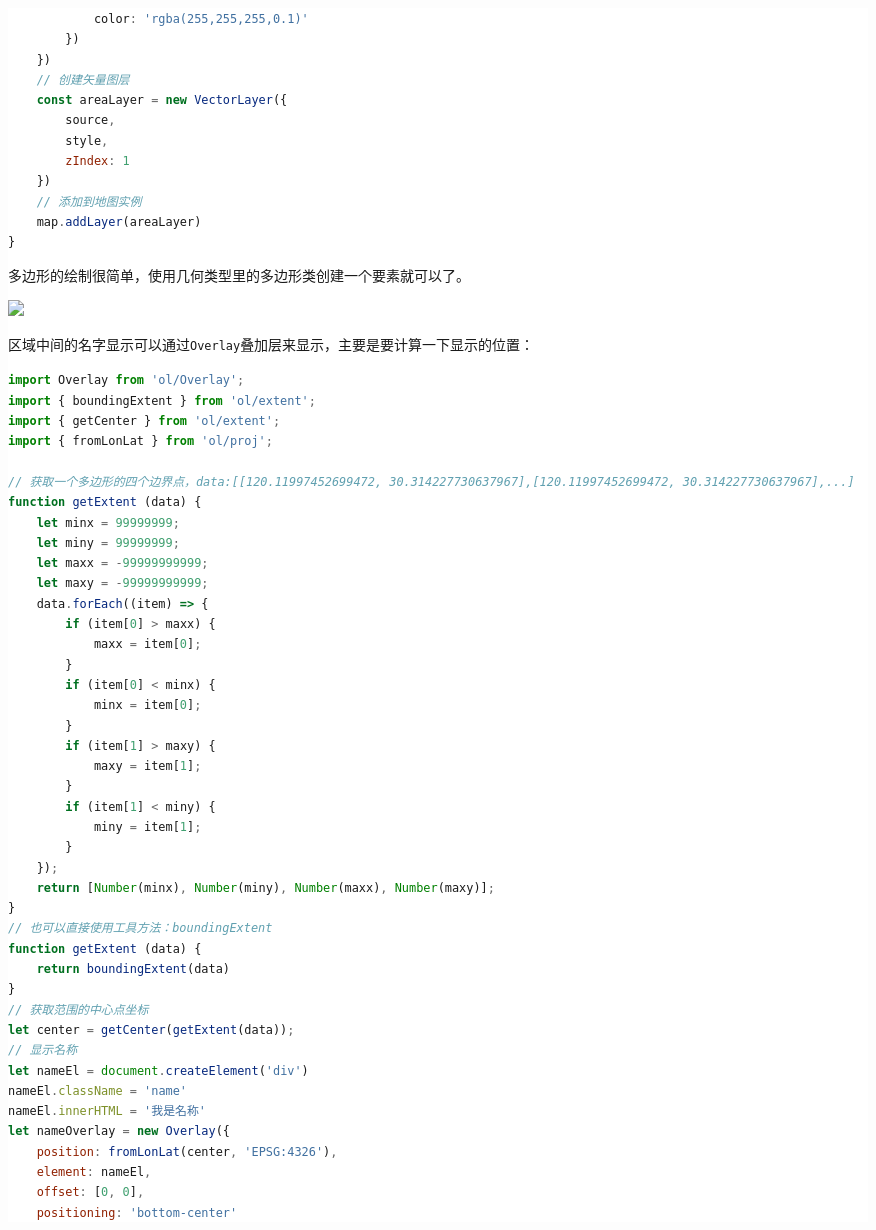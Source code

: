 ```js
            color: 'rgba(255,255,255,0.1)'
        })
    })
    // 创建矢量图层
    const areaLayer = new VectorLayer({
        source,
        style,
        zIndex: 1
    })
    // 添加到地图实例
    map.addLayer(areaLayer)
}
```

多边形的绘制很简单，使用几何类型里的多边形类创建一个要素就可以了。

![](https://p6-juejin.byteimg.com/tos-cn-i-k3u1fbpfcp/8d3616c3234a493baea5b8279ff1c502~tplv-k3u1fbpfcp-zoom-1.image)

区域中间的名字显示可以通过`Overlay`叠加层来显示，主要是要计算一下显示的位置：

```js
import Overlay from 'ol/Overlay';
import { boundingExtent } from 'ol/extent';
import { getCenter } from 'ol/extent';
import { fromLonLat } from 'ol/proj';

// 获取一个多边形的四个边界点，data:[[120.11997452699472, 30.314227730637967],[120.11997452699472, 30.314227730637967],...]
function getExtent (data) {
    let minx = 99999999;
    let miny = 99999999;
    let maxx = -99999999999;
    let maxy = -99999999999;
    data.forEach((item) => {
        if (item[0] > maxx) {
            maxx = item[0];
        }
        if (item[0] < minx) {
            minx = item[0];
        }
        if (item[1] > maxy) {
            maxy = item[1];
        }
        if (item[1] < miny) {
            miny = item[1];
        }
    });
    return [Number(minx), Number(miny), Number(maxx), Number(maxy)];
}
// 也可以直接使用工具方法：boundingExtent
function getExtent (data) {
    return boundingExtent(data)
}
// 获取范围的中心点坐标
let center = getCenter(getExtent(data));
// 显示名称
let nameEl = document.createElement('div')
nameEl.className = 'name'
nameEl.innerHTML = '我是名称'
let nameOverlay = new Overlay({
    position: fromLonLat(center, 'EPSG:4326'),
    element: nameEl,
    offset: [0, 0],
    positioning: 'bottom-center'
```
